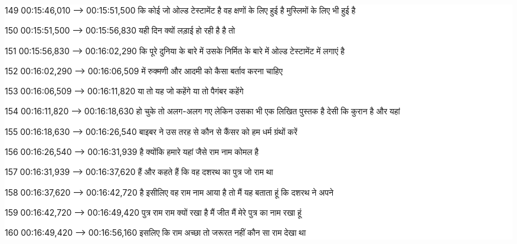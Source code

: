 149
00:15:46,010 --> 00:15:51,500
कि कोई जो ओल्ड टेस्टामेंट है वह क्षणों
के लिए हुई है मुस्लिमों के लिए भी हुई है

150
00:15:51,500 --> 00:15:56,830
यही दिन क्यों लड़ाई हो रही है
है तो

151
00:15:56,830 --> 00:16:02,290
कि पूरे दुनिया के बारे में उसके निर्मित
के बारे में ओल्ड टेस्टामेंट में लगाएं है

152
00:16:02,290 --> 00:16:06,509
में रुक्मणी और आदमी को कैसा बर्ताव करना
चाहिए

153
00:16:06,509 --> 00:16:11,820
या तो यह जो कहेंगे
या तो पैगंबर कहेंगे

154
00:16:11,820 --> 00:16:18,630
हो चुके तो अलग-अलग गए लेकिन उसका भी एक
लिखित पुस्तक है देसी कि कुरान है और यहां

155
00:16:18,630 --> 00:16:26,540
बाइबर ने उस तरह से कौन से कैंसर को हम
धर्म ग्रंथों करें

156
00:16:26,540 --> 00:16:31,939
है क्योंकि हमारे यहां जैसे राम नाम कोमल
है

157
00:16:31,939 --> 00:16:37,620
हैं और कहते हैं कि वह दशरथ का पुत्र जो
राम था

158
00:16:37,620 --> 00:16:42,720
है इसीलिए वह राम नाम आया है
तो मैं यह बताता हूं कि दशरथ ने अपने

159
00:16:42,720 --> 00:16:49,420
पुत्र राम राम क्यों रखा है
मैं जीत मैं मेरे पुत्र का नाम रखा हूं

160
00:16:49,420 --> 00:16:56,160
इसलिए कि राम अच्छा
तो जरूरत नहीं कौन सा राम देखा था
